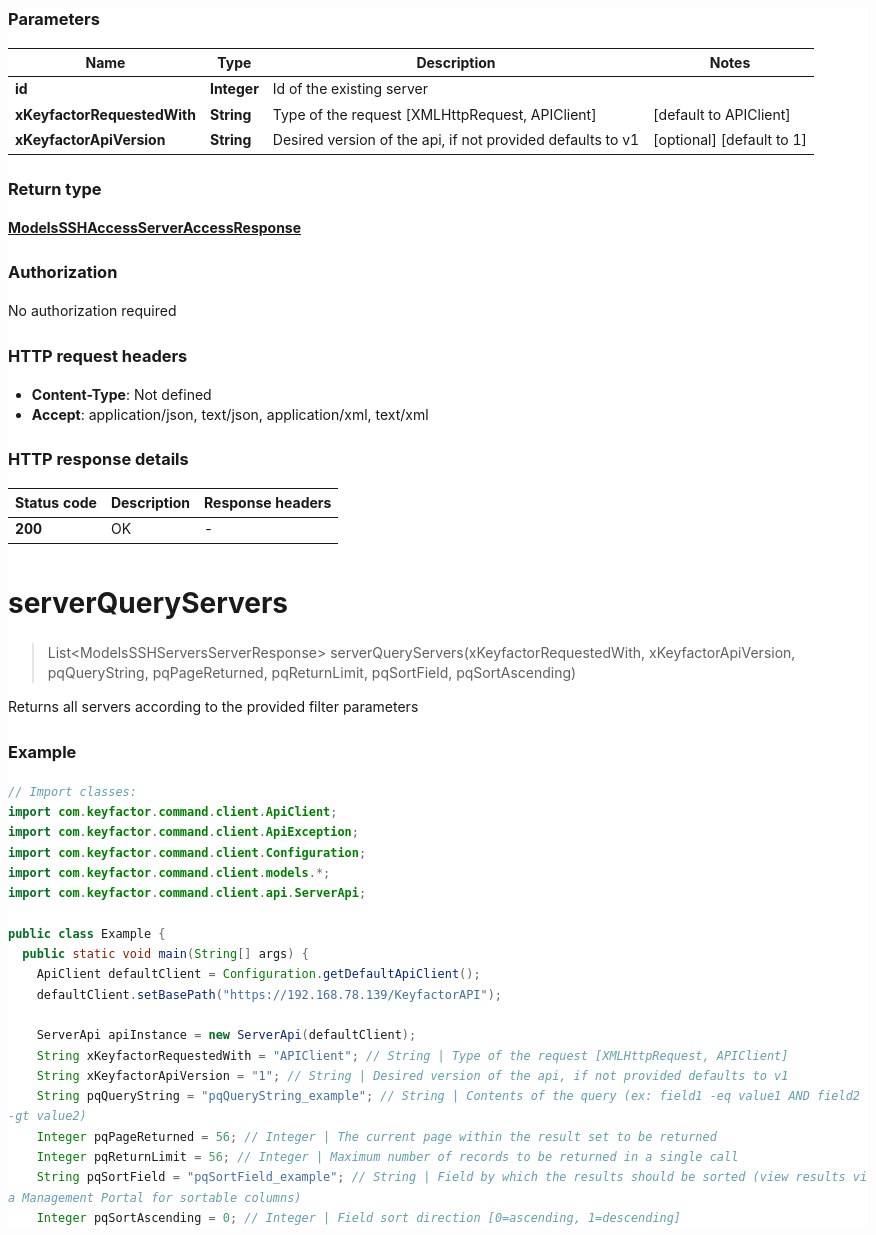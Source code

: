 ### Parameters

| Name | Type | Description  | Notes |
|------------- | ------------- | ------------- | -------------|
| **id** | **Integer**| Id of the existing server | |
| **xKeyfactorRequestedWith** | **String**| Type of the request [XMLHttpRequest, APIClient] | [default to APIClient] |
| **xKeyfactorApiVersion** | **String**| Desired version of the api, if not provided defaults to v1 | [optional] [default to 1] |

### Return type

[**ModelsSSHAccessServerAccessResponse**](ModelsSSHAccessServerAccessResponse.md)

### Authorization

No authorization required

### HTTP request headers

 - **Content-Type**: Not defined
 - **Accept**: application/json, text/json, application/xml, text/xml

### HTTP response details
| Status code | Description | Response headers |
|-------------|-------------|------------------|
| **200** | OK |  -  |

<a name="serverQueryServers"></a>
# **serverQueryServers**
> List&lt;ModelsSSHServersServerResponse&gt; serverQueryServers(xKeyfactorRequestedWith, xKeyfactorApiVersion, pqQueryString, pqPageReturned, pqReturnLimit, pqSortField, pqSortAscending)

Returns all servers according to the provided filter parameters

### Example
```java
// Import classes:
import com.keyfactor.command.client.ApiClient;
import com.keyfactor.command.client.ApiException;
import com.keyfactor.command.client.Configuration;
import com.keyfactor.command.client.models.*;
import com.keyfactor.command.client.api.ServerApi;

public class Example {
  public static void main(String[] args) {
    ApiClient defaultClient = Configuration.getDefaultApiClient();
    defaultClient.setBasePath("https://192.168.78.139/KeyfactorAPI");

    ServerApi apiInstance = new ServerApi(defaultClient);
    String xKeyfactorRequestedWith = "APIClient"; // String | Type of the request [XMLHttpRequest, APIClient]
    String xKeyfactorApiVersion = "1"; // String | Desired version of the api, if not provided defaults to v1
    String pqQueryString = "pqQueryString_example"; // String | Contents of the query (ex: field1 -eq value1 AND field2 -gt value2)
    Integer pqPageReturned = 56; // Integer | The current page within the result set to be returned
    Integer pqReturnLimit = 56; // Integer | Maximum number of records to be returned in a single call
    String pqSortField = "pqSortField_example"; // String | Field by which the results should be sorted (view results via Management Portal for sortable columns)
    Integer pqSortAscending = 0; // Integer | Field sort direction [0=ascending, 1=descending]
```